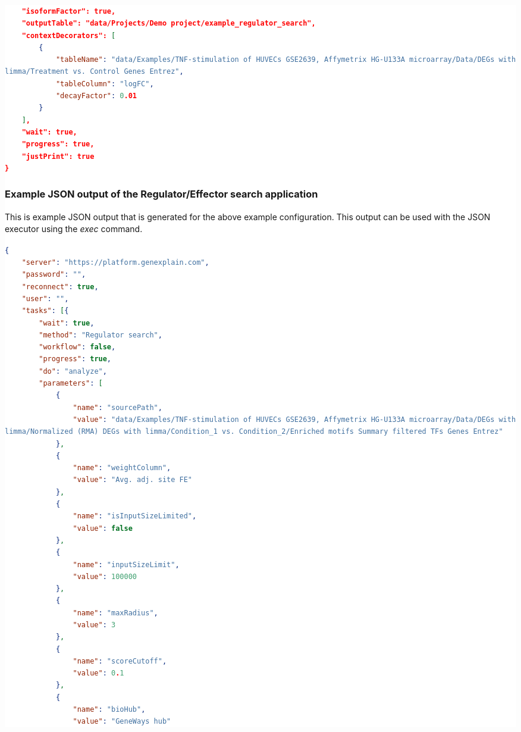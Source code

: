 ```JSON
	"isoformFactor": true,
	"outputTable": "data/Projects/Demo project/example_regulator_search",
	"contextDecorators": [
	    {
			"tableName": "data/Examples/TNF-stimulation of HUVECs GSE2639, Affymetrix HG-U133A microarray/Data/DEGs with limma/Treatment vs. Control Genes Entrez",
			"tableColumn": "logFC",
			"decayFactor": 0.01
		}
	],
	"wait": true,
	"progress": true,
	"justPrint": true
}
```
### Example JSON output of the Regulator/Effector search application

This is example JSON output that is generated for the above example configuration. This output can be used with the JSON executor using the _exec_ command.

```JSON
{
    "server": "https://platform.genexplain.com",
    "password": "",
    "reconnect": true,
    "user": "",
    "tasks": [{
        "wait": true,
        "method": "Regulator search",
        "workflow": false,
        "progress": true,
        "do": "analyze",
        "parameters": [
            {
                "name": "sourcePath",
                "value": "data/Examples/TNF-stimulation of HUVECs GSE2639, Affymetrix HG-U133A microarray/Data/DEGs with limma/Normalized (RMA) DEGs with limma/Condition_1 vs. Condition_2/Enriched motifs Summary filtered TFs Genes Entrez"
            },
            {
                "name": "weightColumn",
                "value": "Avg. adj. site FE"
            },
            {
                "name": "isInputSizeLimited",
                "value": false
            },
            {
                "name": "inputSizeLimit",
                "value": 100000
            },
            {
                "name": "maxRadius",
                "value": 3
            },
            {
                "name": "scoreCutoff",
                "value": 0.1
            },
            {
                "name": "bioHub",
                "value": "GeneWays hub"
```